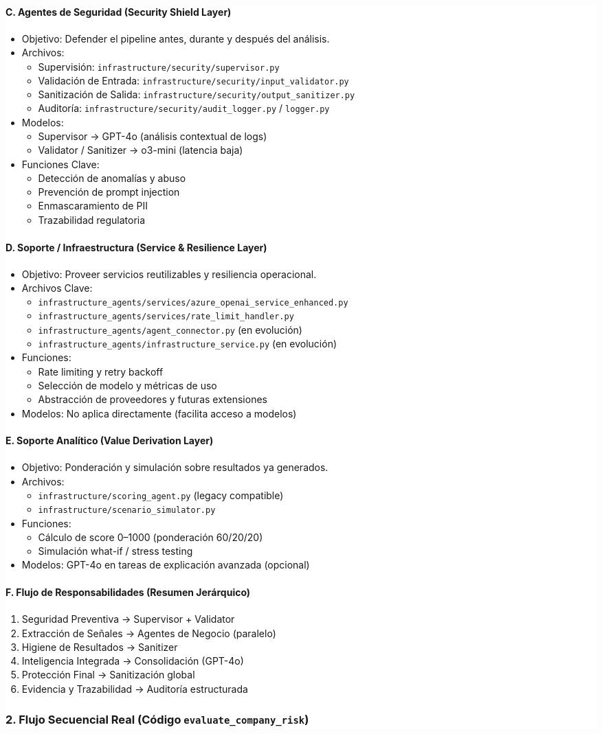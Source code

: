 #### C. Agentes de Seguridad (Security Shield Layer)
- Objetivo: Defender el pipeline antes, durante y después del análisis.
- Archivos:
  - Supervisión: `infrastructure/security/supervisor.py`
  - Validación de Entrada: `infrastructure/security/input_validator.py`
  - Sanitización de Salida: `infrastructure/security/output_sanitizer.py`
  - Auditoría: `infrastructure/security/audit_logger.py` / `logger.py`
- Modelos:
  - Supervisor → GPT-4o (análisis contextual de logs)
  - Validator / Sanitizer → o3-mini (latencia baja)
- Funciones Clave:
  - Detección de anomalías y abuso
  - Prevención de prompt injection
  - Enmascaramiento de PII
  - Trazabilidad regulatoria

#### D. Soporte / Infraestructura (Service & Resilience Layer)
- Objetivo: Proveer servicios reutilizables y resiliencia operacional.
- Archivos Clave:
  - `infrastructure_agents/services/azure_openai_service_enhanced.py`
  - `infrastructure_agents/services/rate_limit_handler.py`
  - `infrastructure_agents/agent_connector.py` (en evolución)
  - `infrastructure_agents/infrastructure_service.py` (en evolución)
- Funciones:
  - Rate limiting y retry backoff
  - Selección de modelo y métricas de uso
  - Abstracción de proveedores y futuras extensiones
- Modelos: No aplica directamente (facilita acceso a modelos)

#### E. Soporte Analítico (Value Derivation Layer)
- Objetivo: Ponderación y simulación sobre resultados ya generados.
- Archivos:
  - `infrastructure/scoring_agent.py` (legacy compatible)
  - `infrastructure/scenario_simulator.py`
- Funciones:
  - Cálculo de score 0–1000 (ponderación 60/20/20)
  - Simulación what-if / stress testing
- Modelos: GPT-4o en tareas de explicación avanzada (opcional)

#### F. Flujo de Responsabilidades (Resumen Jerárquico)
1. Seguridad Preventiva → Supervisor + Validator
2. Extracción de Señales → Agentes de Negocio (paralelo)
3. Higiene de Resultados → Sanitizer
4. Inteligencia Integrada → Consolidación (GPT-4o)
5. Protección Final → Sanitización global
6. Evidencia y Trazabilidad → Auditoría estructurada

### 2. Flujo Secuencial Real (Código `evaluate_company_risk`)
